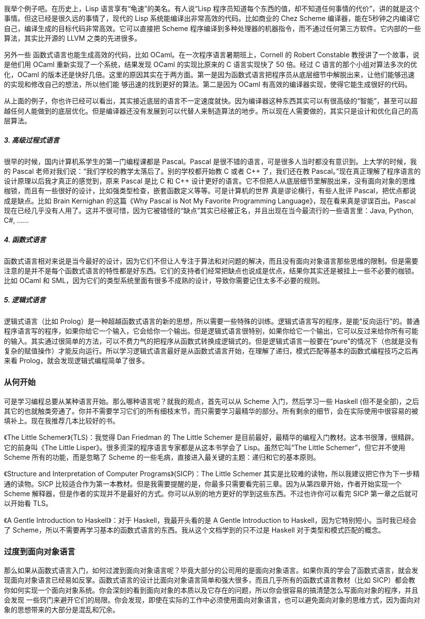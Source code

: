 我举个例子吧。在历史上，Lisp 语言享有“龟速”的美名。有人说“Lisp 程序员知道每个东西的值，却不知道任何事情的代价”，讲的就是这个事情。但这已经是很久远的事情了，现代的 Lisp 系统能编译出非常高效的代码。比如商业的 Chez Scheme 编译器，能在5秒钟之内编译它自己，编译生成的目标代码非常高效。它可以直接把 Scheme 程序编译到多种处理器的机器指令，而不通过任何第三方软件。它内部的一些算法，其实比开源的 LLVM 之类的先进很多。 

另外一些 函数式语言也能生成高效的代码，比如 OCaml。在一次程序语言暑期班上，Cornell 的 Robert Constable 教授讲了一个故事，说是他们用 OCaml 重新实现了一个系统，结果发现 OCaml 的实现比原来的 C 语言实现快了 50 倍。经过 C 语言的那个小组对算法多次的优化，OCaml 的版本还是快好几倍。这里的原因其实在于两方面。第一是因为函数式语言把程序员从底层细节中解脱出来，让他们能够迅速的实现和修改自己的想法，所以他们能 够迅速的找到更好的算法。第二是因为 OCaml 有高效的编译器实现，使得它能生成很好的代码。 

从上面的例子，你也许已经可以看出，其实接近底层的语言不一定速度就快。因为编译器这种东西其实可以有很高级的“智能”，甚至可以超越任何人能做到的底层优化。但是编译器还没有发展到可以代替人来制造算法的地步。所以现在人需要做的，其实只是设计和优化自己的高层算法。 


##### 3. 高级过程式语言 

很早的时候，国内计算机系学生的第一门编程课都是 Pascal。Pascal 是很不错的语言，可是很多人当时都没有意识到。上大学的时候，我的 Pascal 老师对我们说：“我们学校的教学太落后了。别的学校都开始教 C 或者 C++ 了，我们还在教 Pascal。”现在真正理解了程序语言的设计原理以后我才真正的感觉到，原来 Pascal 是比 C 和 C++ 设计更好的语言。它不但把人从底层细节里解脱出来，没有面向对象的思维枷锁，而且有一些很好的设计，比如强类型检查，嵌套函数定义等等。可是计算机的世界 真是谬论横行，有些人批评 Pascal，把优点都说成是缺点。比如 Brain Kernighan 的这篇《Why Pascal is Not My Favorite Programming Language》，现在看来真是谬误百出。Pascal 现在已经几乎没有人用了。这并不很可惜，因为它被错怪的“缺点”其实已经被正名，并且出现在当今最流行的一些语言里：Java, Python, C#, …… 


##### 4. 函数式语言 

函数式语言相对来说是当今最好的设计，因为它们不但让人专注于算法和对问题的解决，而且没有面向对象语言那些思维的限制。但是需要注意的是并不是每个函数式语言的特性都是好东西。它们的支持者们经常把缺点也说成是优点，结果你其实还是被挂上一些不必要的枷锁。比如 OCaml 和 SML，因为它们的类型系统里面有很多不成熟的设计，导致你需要记住太多不必要的规则。 


##### 5. 逻辑式语言 

逻辑式语言（比如 Prolog）是一种超越函数式语言的新的思想，所以需要一些特殊的训练。逻辑式语言写的程序，是能“反向运行”的。普通程序语言写的程序，如果你给它一个输入，它会给你一个输出。但是逻辑式语言很特别，如果你给它一个输出，它可以反过来给你所有可能的输入。其实通过很简单的方法，可以不费力气的把程序从函数式转换成逻辑式的。但是逻辑式语言一般要在“pure”的情况下（也就是没有复杂的赋值操作）才能反向运行。所以学习逻辑式语言最好是从函数式语言开始，在理解了递归，模式匹配等基本的函数式编程技巧之后再来看 Prolog，就会发现逻辑式编程简单了很多。 



### 从何开始 

可是学习编程总要从某种语言开始。那么哪种语言呢？就我的观点，首先可以从 Scheme 入门，然后学习一些 Haskell (但不是全部)，之后其它的也就触类旁通了。你并不需要学习它们的所有细枝末节，而只需要学习最精华的部分。所有剩余的细节，会在实际使用中很容易的被填补上。现在我推荐几本比较好的书。 

《The Little Schemer》(TLS)：我觉得 Dan Friedman 的 The Little Schemer 是目前最好，最精华的编程入门教材。这本书很薄，很精辟。它的前身叫《The Little Lisper》。很多资深的程序语言专家都是从这本书学会了 Lisp。虽然它叫“The Little Schemer”，但它并不使用 Scheme 所有的功能，而是忽略了 Scheme 的一些毛病，直接进入最关键的主题：递归和它的基本原则。 

《Structure and Interpretation of Computer Programs》(SICP)：The Little Schemer 其实是比较难的读物，所以我建议把它作为下一步精通的读物。SICP 比较适合作为第一本教材。但是我需要提醒的是，你最多只需要看完前三章。因为从第四章开始，作者开始实现一个 Scheme 解释器，但是作者的实现并不是最好的方式。你可以从别的地方更好的学到这些东西。不过也许你可以看完 SICP 第一章之后就可以开始看 TLS。 

《A Gentle Introduction to Haskell》：对于 Haskell，我最开头看的是 A Gentle Introduction to Haskell，因为它特别短小。当时我已经会了 Scheme，所以不需要再学习基本的函数式语言的东西。我从这个文档学到的只不过是 Haskell 对于类型和模式匹配的概念。 



### 过度到面向对象语言 

那么如果从函数式语言入门，如何过渡到面向对象语言呢？毕竟大部分的公司用的是面向对象语言。如果你真的学会了函数式语言，就会发现面向对象语言已经易如反掌。函数式语言的设计比面向对象语言简单和强大很多，而且几乎所有的函数式语言教材（比如 SICP）都会教你如何实现一个面向对象系统。你会深刻的看到面向对象的本质以及它存在的问题，所以你会很容易的搞清楚怎么写面向对象的程序，并且会发现 一些窍门来避开它们的局限。你会发现，即使在实际的工作中必须使用面向对象语言，也可以避免面向对象的思维方式，因为面向对象的思想带来的大部分是混乱和冗余。 
